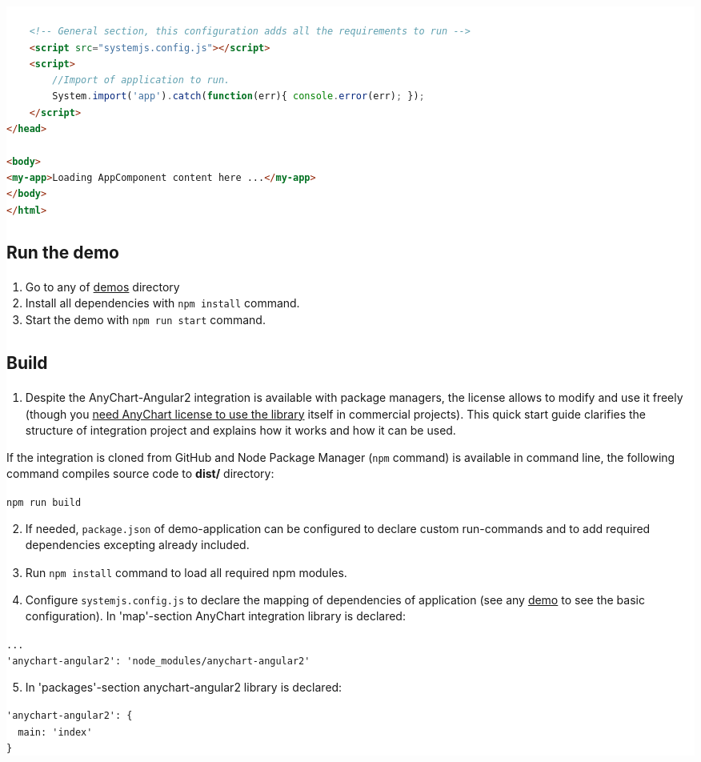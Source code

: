 ```html

    <!-- General section, this configuration adds all the requirements to run -->
    <script src="systemjs.config.js"></script>
    <script>
        //Import of application to run.
        System.import('app').catch(function(err){ console.error(err); });
    </script>
</head>

<body>
<my-app>Loading AppComponent content here ...</my-app>
</body>
</html>
```



## Run the demo 
1) Go to any of [demos](https://github.com/AnyChart/AnyChart-AngularJS-2.x/tree/master/demos)
 directory 
2) Install all dependencies with `npm install` command.
3) Start the demo with `npm run start` command. 



## Build

1) Despite the AnyChart-Angular2 integration is available with package managers, the license allows to modify and use it freely (though you [need AnyChart license to use the library](https://www.anychart.com/buy) itself in commercial projects). This quick start guide clarifies the structure of integration project and explains how it works and how it can be used.

If the integration is cloned from GitHub and Node Package Manager (`npm` command) is available in command line, the following command compiles source code to **dist/** directory:

```sh
npm run build
``` 
   
2) If needed, `package.json` of demo-application can be configured to declare custom run-commands
and to add required dependencies excepting already included.

3) Run `npm install` command to load all required npm modules.

4) Configure `systemjs.config.js` to declare the mapping of dependencies of
application (see any [demo](https://github.com/AnyChart/AnyChart-AngularJS-2.x/tree/master/demos) 
to see the basic configuration). In 'map'-section AnyChart integration library is declared:

```
...
'anychart-angular2': 'node_modules/anychart-angular2'
```

5) In 'packages'-section anychart-angular2 library is declared:

```
'anychart-angular2': {
  main: 'index'
}
```
